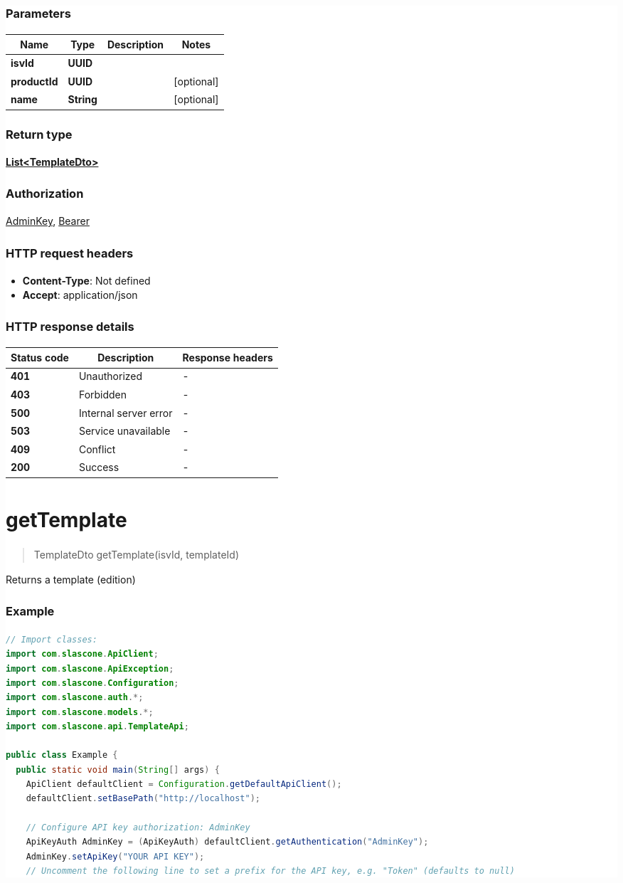 ### Parameters

| Name | Type | Description  | Notes |
|------------- | ------------- | ------------- | -------------|
| **isvId** | **UUID**|  | |
| **productId** | **UUID**|  | [optional] |
| **name** | **String**|  | [optional] |

### Return type

[**List&lt;TemplateDto&gt;**](TemplateDto.md)

### Authorization

[AdminKey](../README.md#AdminKey), [Bearer](../README.md#Bearer)

### HTTP request headers

 - **Content-Type**: Not defined
 - **Accept**: application/json

### HTTP response details
| Status code | Description | Response headers |
|-------------|-------------|------------------|
| **401** | Unauthorized |  -  |
| **403** | Forbidden |  -  |
| **500** | Internal server error |  -  |
| **503** | Service unavailable |  -  |
| **409** | Conflict |  -  |
| **200** | Success |  -  |

<a id="getTemplate"></a>
# **getTemplate**
> TemplateDto getTemplate(isvId, templateId)

Returns a template (edition)

### Example
```java
// Import classes:
import com.slascone.ApiClient;
import com.slascone.ApiException;
import com.slascone.Configuration;
import com.slascone.auth.*;
import com.slascone.models.*;
import com.slascone.api.TemplateApi;

public class Example {
  public static void main(String[] args) {
    ApiClient defaultClient = Configuration.getDefaultApiClient();
    defaultClient.setBasePath("http://localhost");
    
    // Configure API key authorization: AdminKey
    ApiKeyAuth AdminKey = (ApiKeyAuth) defaultClient.getAuthentication("AdminKey");
    AdminKey.setApiKey("YOUR API KEY");
    // Uncomment the following line to set a prefix for the API key, e.g. "Token" (defaults to null)
```